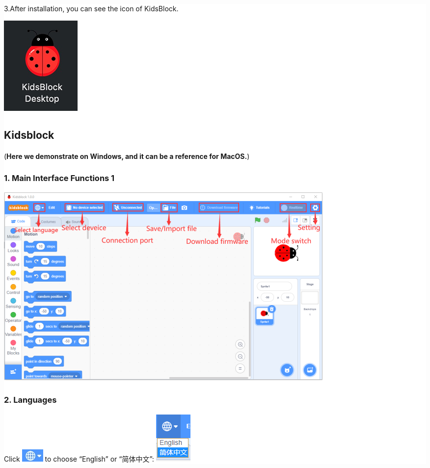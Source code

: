 3.After installation, you can see the icon of KidsBlock.

![k9](./media/k9.png)



## Kidsblock

(**Here we demonstrate on Windows, and it can be a reference for MacOS.**)

### 1. Main Interface Functions 1

![k10](./media/k10.png)

### 2. Languages

Click ![img](./media/k11.jpg) to choose “English” or “简体中文”: ![image-k12](./media/k12.png)

